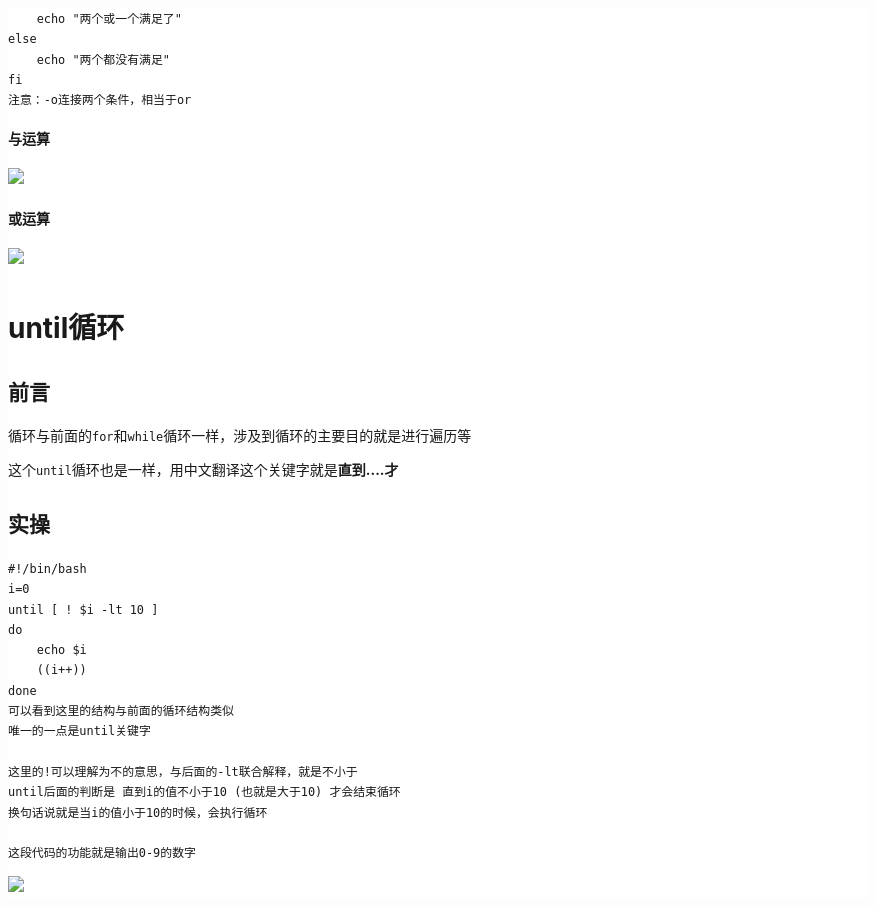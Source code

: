 ```shell
	echo "两个或一个满足了"
else
	echo "两个都没有满足"
fi
注意：-o连接两个条件，相当于or
```

#### 与运算

![](https://github.com/MCheshimian/pic/tree/master/shell-pic/11.jpg)

#### 或运算

![](https://github.com/MCheshimian/pic/tree/master/shell-pic/11-1.jpg)





# until循环

## 前言

循环与前面的`for`和`while`循环一样，涉及到循环的主要目的就是进行遍历等

这个`until`循环也是一样，用中文翻译这个关键字就是**直到....才**



## 实操

```shell
#!/bin/bash
i=0
until [ ! $i -lt 10 ]
do
	echo $i
	((i++))
done
可以看到这里的结构与前面的循环结构类似
唯一的一点是until关键字

这里的!可以理解为不的意思，与后面的-lt联合解释，就是不小于
until后面的判断是 直到i的值不小于10 (也就是大于10) 才会结束循环
换句话说就是当i的值小于10的时候，会执行循环

这段代码的功能就是输出0-9的数字

```

![](https://github.com/MCheshimian/pic/tree/master/shell-pic/17.jpg)

